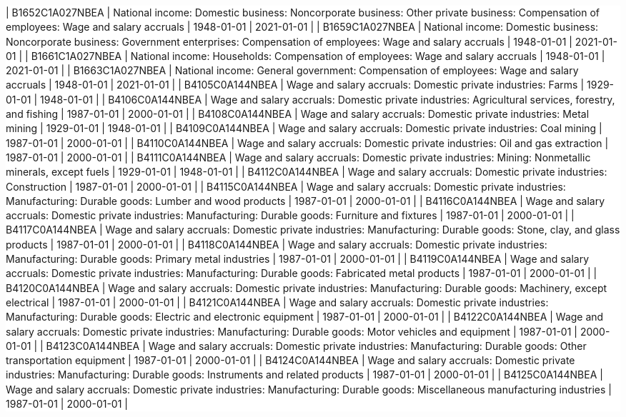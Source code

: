 | B1652C1A027NBEA | National income: Domestic business: Noncorporate business: Other private business: Compensation of employees: Wage and salary accruals                                                                       | 1948-01-01          | 2021-01-01        |
| B1659C1A027NBEA | National income: Domestic business: Noncorporate business: Government enterprises: Compensation of employees: Wage and salary accruals                                                                       | 1948-01-01          | 2021-01-01        |
| B1661C1A027NBEA | National income: Households: Compensation of employees: Wage and salary accruals                                                                                                                             | 1948-01-01          | 2021-01-01        |
| B1663C1A027NBEA | National income: General government: Compensation of employees: Wage and salary accruals                                                                                                                     | 1948-01-01          | 2021-01-01        |
| B4105C0A144NBEA | Wage and salary accruals: Domestic private industries: Farms                                                                                                                                                 | 1929-01-01          | 1948-01-01        |
| B4106C0A144NBEA | Wage and salary accruals: Domestic private industries: Agricultural services, forestry, and fishing                                                                                                          | 1987-01-01          | 2000-01-01        |
| B4108C0A144NBEA | Wage and salary accruals: Domestic private industries: Metal mining                                                                                                                                          | 1929-01-01          | 1948-01-01        |
| B4109C0A144NBEA | Wage and salary accruals: Domestic private industries: Coal mining                                                                                                                                           | 1987-01-01          | 2000-01-01        |
| B4110C0A144NBEA | Wage and salary accruals: Domestic private industries: Oil and gas extraction                                                                                                                                | 1987-01-01          | 2000-01-01        |
| B4111C0A144NBEA | Wage and salary accruals: Domestic private industries: Mining: Nonmetallic minerals, except fuels                                                                                                            | 1929-01-01          | 1948-01-01        |
| B4112C0A144NBEA | Wage and salary accruals: Domestic private industries: Construction                                                                                                                                          | 1987-01-01          | 2000-01-01        |
| B4115C0A144NBEA | Wage and salary accruals: Domestic private industries: Manufacturing: Durable goods: Lumber and wood products                                                                                                | 1987-01-01          | 2000-01-01        |
| B4116C0A144NBEA | Wage and salary accruals: Domestic private industries: Manufacturing: Durable goods: Furniture and fixtures                                                                                                  | 1987-01-01          | 2000-01-01        |
| B4117C0A144NBEA | Wage and salary accruals: Domestic private industries: Manufacturing: Durable goods: Stone, clay, and glass products                                                                                         | 1987-01-01          | 2000-01-01        |
| B4118C0A144NBEA | Wage and salary accruals: Domestic private industries: Manufacturing: Durable goods: Primary metal industries                                                                                                | 1987-01-01          | 2000-01-01        |
| B4119C0A144NBEA | Wage and salary accruals: Domestic private industries: Manufacturing: Durable goods: Fabricated metal products                                                                                               | 1987-01-01          | 2000-01-01        |
| B4120C0A144NBEA | Wage and salary accruals: Domestic private industries: Manufacturing: Durable goods: Machinery, except electrical                                                                                            | 1987-01-01          | 2000-01-01        |
| B4121C0A144NBEA | Wage and salary accruals: Domestic private industries: Manufacturing: Durable goods: Electric and electronic equipment                                                                                       | 1987-01-01          | 2000-01-01        |
| B4122C0A144NBEA | Wage and salary accruals: Domestic private industries: Manufacturing: Durable goods: Motor vehicles and equipment                                                                                            | 1987-01-01          | 2000-01-01        |
| B4123C0A144NBEA | Wage and salary accruals: Domestic private industries: Manufacturing: Durable goods: Other transportation equipment                                                                                          | 1987-01-01          | 2000-01-01        |
| B4124C0A144NBEA | Wage and salary accruals: Domestic private industries: Manufacturing: Durable goods: Instruments and related products                                                                                        | 1987-01-01          | 2000-01-01        |
| B4125C0A144NBEA | Wage and salary accruals: Domestic private industries: Manufacturing: Durable goods: Miscellaneous manufacturing industries                                                                                  | 1987-01-01          | 2000-01-01        |